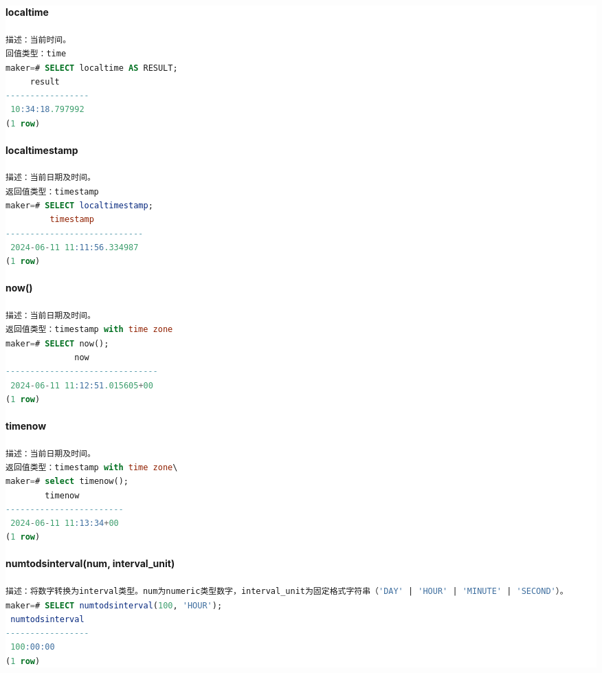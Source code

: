 #### localtime

```sql
描述：当前时间。
回值类型：time
maker=# SELECT localtime AS RESULT;
     result
-----------------
 10:34:18.797992
(1 row)
```

#### localtimestamp

```sql
描述：当前日期及时间。
返回值类型：timestamp
maker=# SELECT localtimestamp;
         timestamp
----------------------------
 2024-06-11 11:11:56.334987
(1 row)
```

#### now()

```sql
描述：当前日期及时间。
返回值类型：timestamp with time zone
maker=# SELECT now();
              now
-------------------------------
 2024-06-11 11:12:51.015605+00
(1 row)
```

#### timenow

```sql
描述：当前日期及时间。
返回值类型：timestamp with time zone\
maker=# select timenow();
        timenow
------------------------
 2024-06-11 11:13:34+00
(1 row)
```

#### numtodsinterval(num, interval_unit)

```sql
描述：将数字转换为interval类型。num为numeric类型数字，interval_unit为固定格式字符串（'DAY' | 'HOUR' | 'MINUTE' | 'SECOND'）。
maker=# SELECT numtodsinterval(100, 'HOUR');
 numtodsinterval
-----------------
 100:00:00
(1 row)
```
